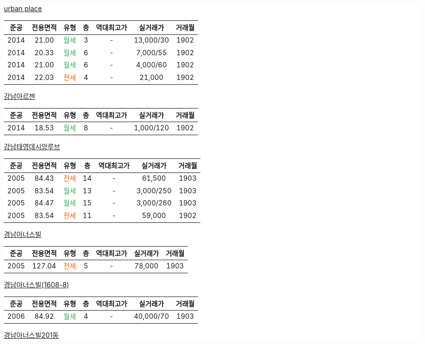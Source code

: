 [urban place](https://search.naver.com/search.naver?query=%EC%84%9C%EC%9A%B8%ED%8A%B9%EB%B3%84%EC%8B%9C+%EC%84%9C%EC%B4%88%EA%B5%AC+%EC%84%9C%EC%B4%88%EB%8F%99+urban+place)

|준공|전용면적|유형|층|역대최고가|실거래가|거래월|
|:---:|:---:|:---:|:---:|:---:|:---:|:---:|
|2014|21.00|<span style="color:#34a853">월세</span>|3|<span style="color:#444444">-</span>|13,000/30|1902|
|2014|20.33|<span style="color:#34a853">월세</span>|6|<span style="color:#444444">-</span>|7,000/55|1902|
|2014|21.00|<span style="color:#34a853">월세</span>|6|<span style="color:#444444">-</span>|4,000/60|1902|
|2014|22.03|<span style="color:#ff5a00">전세</span>|4|<span style="color:#444444">-</span>|21,000|1902|

[강남아르젠](https://search.naver.com/search.naver?query=%EC%84%9C%EC%9A%B8%ED%8A%B9%EB%B3%84%EC%8B%9C+%EC%84%9C%EC%B4%88%EA%B5%AC+%EC%84%9C%EC%B4%88%EB%8F%99+%EA%B0%95%EB%82%A8%EC%95%84%EB%A5%B4%EC%A0%A0)

|준공|전용면적|유형|층|역대최고가|실거래가|거래월|
|:---:|:---:|:---:|:---:|:---:|:---:|:---:|
|2014|18.53|<span style="color:#34a853">월세</span>|8|<span style="color:#444444">-</span>|1,000/120|1902|

[강남태영데시앙루브](https://search.naver.com/search.naver?query=%EC%84%9C%EC%9A%B8%ED%8A%B9%EB%B3%84%EC%8B%9C+%EC%84%9C%EC%B4%88%EA%B5%AC+%EC%84%9C%EC%B4%88%EB%8F%99+%EA%B0%95%EB%82%A8%ED%83%9C%EC%98%81%EB%8D%B0%EC%8B%9C%EC%95%99%EB%A3%A8%EB%B8%8C)

|준공|전용면적|유형|층|역대최고가|실거래가|거래월|
|:---:|:---:|:---:|:---:|:---:|:---:|:---:|
|2005|84.43|<span style="color:#ff5a00">전세</span>|14|<span style="color:#444444">-</span>|61,500|1903|
|2005|83.54|<span style="color:#34a853">월세</span>|13|<span style="color:#444444">-</span>|3,000/250|1903|
|2005|84.47|<span style="color:#34a853">월세</span>|15|<span style="color:#444444">-</span>|3,000/260|1903|
|2005|83.54|<span style="color:#ff5a00">전세</span>|11|<span style="color:#444444">-</span>|59,000|1902|

[경남아너스빌](https://search.naver.com/search.naver?query=%EC%84%9C%EC%9A%B8%ED%8A%B9%EB%B3%84%EC%8B%9C+%EC%84%9C%EC%B4%88%EA%B5%AC+%EC%84%9C%EC%B4%88%EB%8F%99+%EA%B2%BD%EB%82%A8%EC%95%84%EB%84%88%EC%8A%A4%EB%B9%8C)

|준공|전용면적|유형|층|역대최고가|실거래가|거래월|
|:---:|:---:|:---:|:---:|:---:|:---:|:---:|
|2005|127.04|<span style="color:#ff5a00">전세</span>|5|<span style="color:#444444">-</span>|78,000|1903|

[경남아너스빌(1608-8)](https://search.naver.com/search.naver?query=%EC%84%9C%EC%9A%B8%ED%8A%B9%EB%B3%84%EC%8B%9C+%EC%84%9C%EC%B4%88%EA%B5%AC+%EC%84%9C%EC%B4%88%EB%8F%99+%EA%B2%BD%EB%82%A8%EC%95%84%EB%84%88%EC%8A%A4%EB%B9%8C%281608-8%29)

|준공|전용면적|유형|층|역대최고가|실거래가|거래월|
|:---:|:---:|:---:|:---:|:---:|:---:|:---:|
|2006|84.92|<span style="color:#34a853">월세</span>|4|<span style="color:#444444">-</span>|40,000/70|1903|

[경남아너스빌201동](https://search.naver.com/search.naver?query=%EC%84%9C%EC%9A%B8%ED%8A%B9%EB%B3%84%EC%8B%9C+%EC%84%9C%EC%B4%88%EA%B5%AC+%EC%84%9C%EC%B4%88%EB%8F%99+%EA%B2%BD%EB%82%A8%EC%95%84%EB%84%88%EC%8A%A4%EB%B9%8C201%EB%8F%99)
